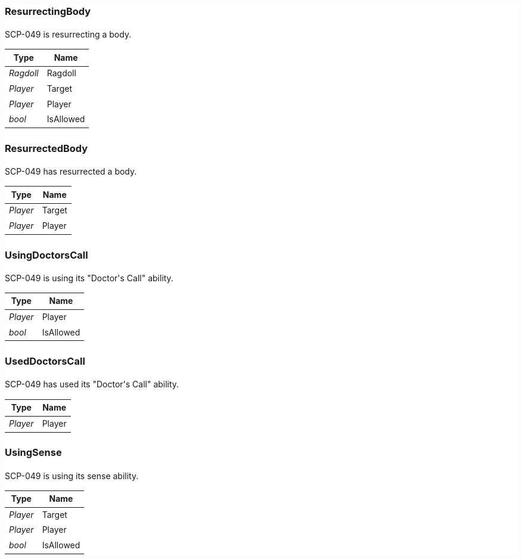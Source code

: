 ### **ResurrectingBody**

SCP-049 is resurrecting a body.

| **Type**  | **Name**  |
|-----------|-----------|
| *Ragdoll* | Ragdoll   |
| *Player*  | Target    |
| *Player*  | Player    |
| *bool*    | IsAllowed |

### **ResurrectedBody**

SCP-049 has resurrected a body.

| **Type** | **Name** |
|----------|----------|
| *Player* | Target   |
| *Player* | Player   |

### **UsingDoctorsCall**

SCP-049 is using its \"Doctor\'s Call\" ability.

| **Type** | **Name**  |
|----------|-----------|
| *Player* | Player    |
| *bool*   | IsAllowed |

### **UsedDoctorsCall**

SCP-049 has used its \"Doctor\'s Call\" ability.

| **Type** | **Name** |
|----------|----------|
| *Player* | Player   |

### **UsingSense**

SCP-049 is using its sense ability.

| **Type** | **Name**  |
|----------|-----------|
| *Player* | Target    |
| *Player* | Player    |
| *bool*   | IsAllowed |
